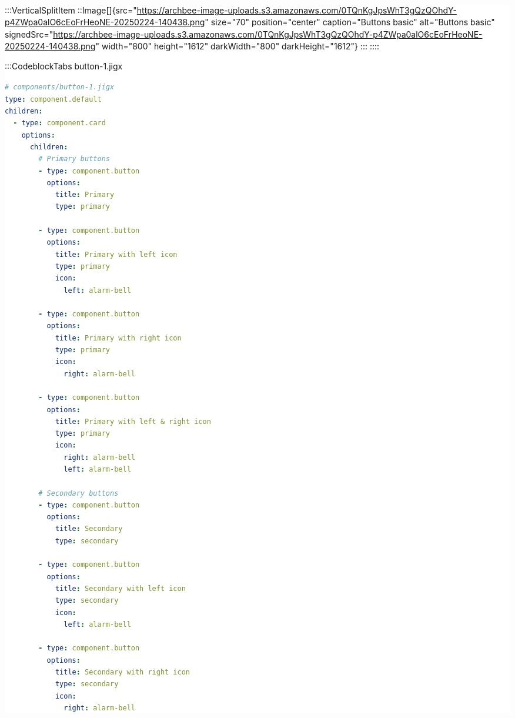:::VerticalSplitItem
::Image[]{src="https://archbee-image-uploads.s3.amazonaws.com/0TQnKgJpsWhT3gQzQOhdY-p4ZWpa0alO6cEoFrHeoNE-20250224-140438.png" size="70" position="center" caption="Buttons basic" alt="Buttons basic" signedSrc="https://archbee-image-uploads.s3.amazonaws.com/0TQnKgJpsWhT3gQzQOhdY-p4ZWpa0alO6cEoFrHeoNE-20250224-140438.png" width="800" height="1612" darkWidth="800" darkHeight="1612"}
:::
::::

:::CodeblockTabs
button-1.jigx

```yaml
# components/button-1.jigx
type: component.default
children:
  - type: component.card
    options:
      children:
        # Primary buttons
        - type: component.button
          options:
            title: Primary
            type: primary

        - type: component.button
          options:
            title: Primary with left icon
            type: primary
            icon:
              left: alarm-bell

        - type: component.button
          options:
            title: Primary with right icon
            type: primary
            icon:
              right: alarm-bell

        - type: component.button
          options:
            title: Primary with left & right icon
            type: primary
            icon:
              right: alarm-bell
              left: alarm-bell

        # Secondary buttons
        - type: component.button
          options:
            title: Secondary
            type: secondary

        - type: component.button
          options:
            title: Secondary with left icon
            type: secondary
            icon:
              left: alarm-bell

        - type: component.button
          options:
            title: Secondary with right icon
            type: secondary
            icon:
              right: alarm-bell
```